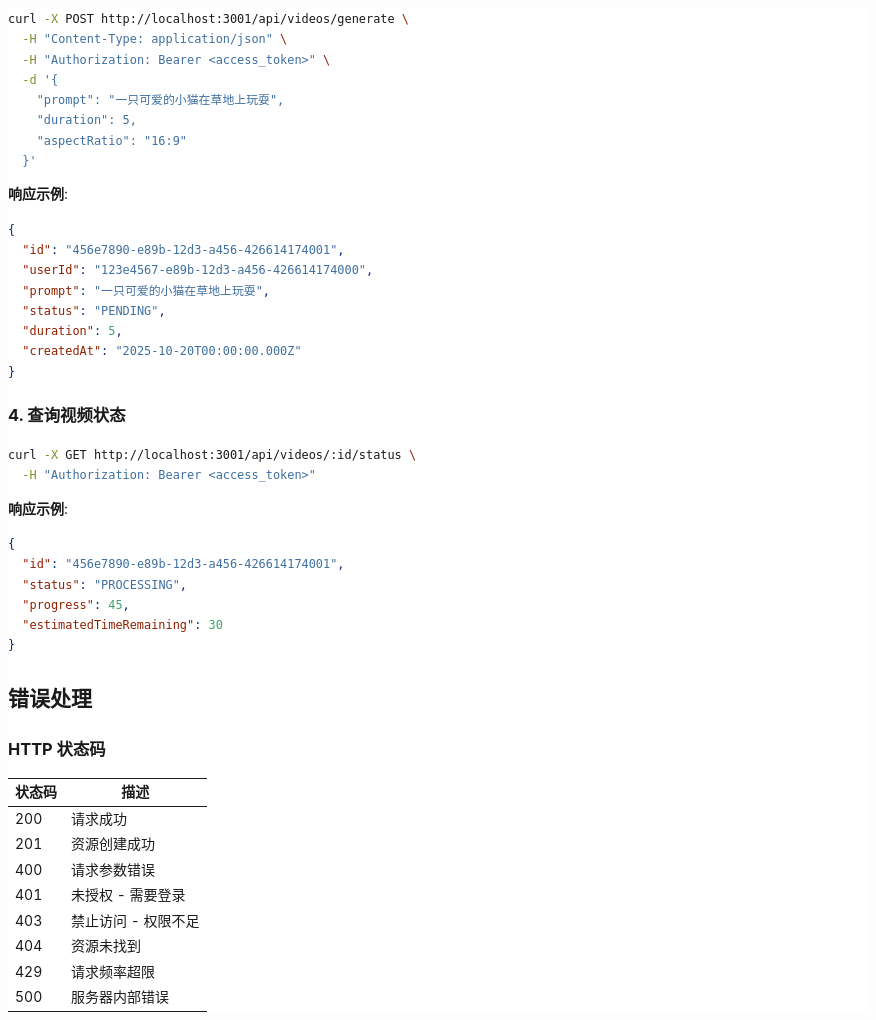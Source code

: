 ```bash
curl -X POST http://localhost:3001/api/videos/generate \
  -H "Content-Type: application/json" \
  -H "Authorization: Bearer <access_token>" \
  -d '{
    "prompt": "一只可爱的小猫在草地上玩耍",
    "duration": 5,
    "aspectRatio": "16:9"
  }'
```

**响应示例**:
```json
{
  "id": "456e7890-e89b-12d3-a456-426614174001",
  "userId": "123e4567-e89b-12d3-a456-426614174000",
  "prompt": "一只可爱的小猫在草地上玩耍",
  "status": "PENDING",
  "duration": 5,
  "createdAt": "2025-10-20T00:00:00.000Z"
}
```

### 4. 查询视频状态

```bash
curl -X GET http://localhost:3001/api/videos/:id/status \
  -H "Authorization: Bearer <access_token>"
```

**响应示例**:
```json
{
  "id": "456e7890-e89b-12d3-a456-426614174001",
  "status": "PROCESSING",
  "progress": 45,
  "estimatedTimeRemaining": 30
}
```

## 错误处理

### HTTP 状态码

| 状态码 | 描述 |
|--------|------|
| 200 | 请求成功 |
| 201 | 资源创建成功 |
| 400 | 请求参数错误 |
| 401 | 未授权 - 需要登录 |
| 403 | 禁止访问 - 权限不足 |
| 404 | 资源未找到 |
| 429 | 请求频率超限 |
| 500 | 服务器内部错误 |

